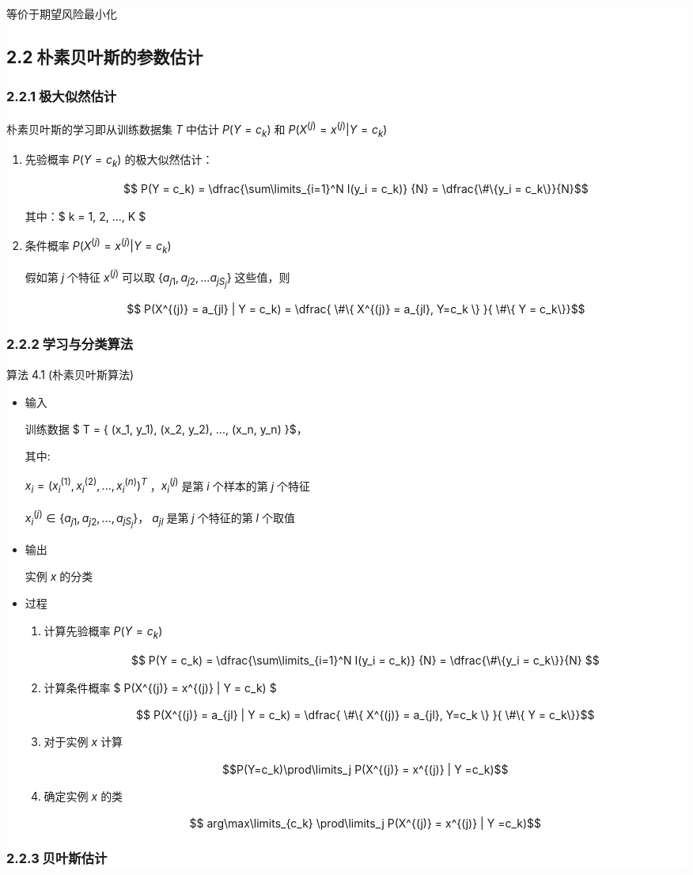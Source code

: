 等价于期望风险最小化

## 2.2 朴素贝叶斯的参数估计

### 2.2.1 极大似然估计

朴素贝叶斯的学习即从训练数据集 <span>$T$<span> 中估计 <span>$P(Y = c_k)$<span> 和 <span>$P(X^{(j)} = x^{(j)} | Y = c_k)$<span>

1. 先验概率 <span>$P(Y = c_k)$<span> 的极大似然估计：  

   $$ P(Y = c_k) = \dfrac{\sum\limits_{i=1}^N I(y_i = c_k)} {N} = \dfrac{\#\{y_i = c_k\}}{N}$$  

   其中：<span>$ k = 1, 2, ..., K $<span>  

2. 条件概率 <span>$P(X^{(j)} = x^{(j)} | Y = c_k)$<span>  

   假如第 <span>$j$<span> 个特征 <span>$x^{(j)}$<span> 可以取 <span>$\{a_{j1}, a_{j2}, ... a_{jS_j} \}$<span> 这些值，则   

   $$ P(X^{(j)} = a_{jl} | Y = c_k) = \dfrac{ \#\{ X^{(j)} = a_{jl}, Y=c_k \} }{ \#\{ Y = c_k\}}$$   

### 2.2.2 学习与分类算法

算法 4.1 (朴素贝叶斯算法)

- 输入

  训练数据 <span>$ T = { (x_1, y_1), (x_2, y_2), ..., (x_n, y_n) }$<span>，  

  其中:  

   <span>$x_i = (x^{(1)}_i, x^{(2)}_i, ..., x^{(n)}_i)^T$</span> ，<span>$x^{(j)}_i$</span> 是第 <span>$i$</span> 个样本的第 <span>$j$</span> 个特征  

   <span>$x^{(j)}_i \in \{ a_{j1}, a_{j2}, ..., a_{jS_j} \}$</span>， <span>$a_{jl}$</span> 是第 <span>$j$</span> 个特征的第 <span>$l$</span> 个取值  

- 输出

  实例 $x$ 的分类  

- 过程

  1. 计算先验概率 $P(Y = c_k)$  

     $$  P(Y = c_k) = \dfrac{\sum\limits_{i=1}^N I(y_i = c_k)} {N} = \dfrac{\#\{y_i = c_k\}}{N} $$ 

  2. 计算条件概率 </span>$ P(X^{(j)} = x^{(j)} | Y = c_k) $</span>   

     $$ P(X^{(j)} = a_{jl} | Y = c_k) = \dfrac{ \#\{ X^{(j)} = a_{jl}, Y=c_k \} }{ \#\{ Y = c_k\}}$$  

  3. 对于实例 <span>$x$</span> 计算  

     $$P(Y=c_k)\prod\limits_j P(X^{(j)} = x^{(j)} | Y =c_k)$$  

  4. 确定实例 $x$ 的类  

     $$ arg\max\limits_{c_k} \prod\limits_j P(X^{(j)} = x^{(j)} | Y =c_k)$$  

### 2.2.3 贝叶斯估计
